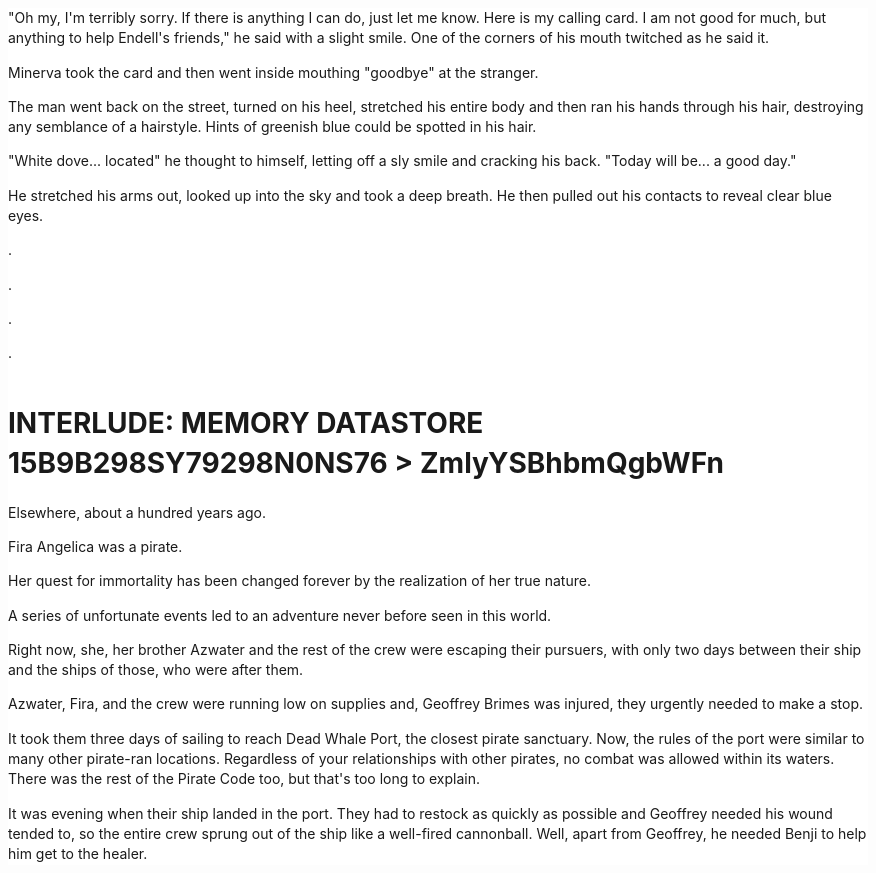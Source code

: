 "Oh my, I'm terribly sorry. If there is anything I can do, just let me know. Here is my calling card.
I am not good for much, but anything to help Endell's friends," he said with a slight smile. One of the corners
of his mouth twitched as he said it.

Minerva took the card and then went inside mouthing "goodbye" at the stranger.

The man went back on the street, turned on his heel, stretched his entire body and then ran his hands through
his hair, destroying any semblance of a hairstyle. Hints of greenish blue could be spotted in his hair.

"White dove... located" he thought to himself, letting off a sly smile and cracking his back.
"Today will be... a good day."

He stretched his arms out, looked up into the sky and took a deep breath. He then pulled out his contacts
to reveal clear blue eyes.

.

.

.

.


# INTERLUDE: MEMORY DATASTORE 15B9B298SY79298N0NS76 > ZmlyYSBhbmQgbWFn

Elsewhere, about a hundred years ago.

Fira Angelica was a pirate.

Her quest for immortality has been changed forever by the realization of
her true nature.

A series of unfortunate events led to an adventure never before seen in this
world.

Right now, she, her brother Azwater and the rest of the crew were escaping their pursuers,
with only two days between their ship and the ships of those, who were after them.

Azwater, Fira, and the crew were running low on supplies and, Geoffrey Brimes
was injured, they urgently needed to make a stop.

It took them three days of sailing to reach Dead Whale Port, the closest pirate
sanctuary. Now, the rules of the port were similar to many other pirate-ran locations.
Regardless of your relationships with other pirates, no combat was allowed within
its waters. There was the rest of the Pirate Code too, but that's too long to explain.

It was evening when their ship landed in the port. They had to restock as quickly
as possible and Geoffrey needed his wound tended to, so the entire crew sprung out of
the ship like a well-fired cannonball. Well, apart from Geoffrey, he needed Benji
to help him get to the healer.
